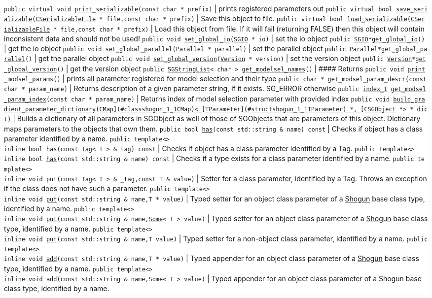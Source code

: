 `public virtual void `[`print_serializable`](#classshogun_1_1CSGObject_1ade3b14c2f62ba4d8f2f6422e08567ae9)`(const char * prefix)` | prints registered parameters out
`public virtual bool `[`save_serializable`](#classshogun_1_1CSGObject_1aa9787e341533c4970885ce6d3022a935)`(`[`CSerializableFile`](#classshogun_1_1CSerializableFile)` * file,const char * prefix)` | Save this object to file.
`public virtual bool `[`load_serializable`](#classshogun_1_1CSGObject_1ad67e38ad80d4152151081f838c0a13e1)`(`[`CSerializableFile`](#classshogun_1_1CSerializableFile)` * file,const char * prefix)` | Load this object from file. If it will fail (returning FALSE) then this object will contain inconsistent data and should not be used!
`public void `[`set_global_io`](#classshogun_1_1CSGObject_1a36d256e2d05357b57e83f31f7e358f69)`(`[`SGIO`](#classshogun_1_1SGIO)` * io)` | set the io object
`public `[`SGIO`](#classshogun_1_1SGIO)` * `[`get_global_io`](#classshogun_1_1CSGObject_1ac6c994717cb550f81c70129e839ea98b)`()` | get the io object
`public void `[`set_global_parallel`](#classshogun_1_1CSGObject_1a9543b75e320e477d12553f2aa8593e8a)`(`[`Parallel`](#classshogun_1_1Parallel)` * parallel)` | set the parallel object
`public `[`Parallel`](#classshogun_1_1Parallel)` * `[`get_global_parallel`](#classshogun_1_1CSGObject_1a2cd3ba36c7e0ef6e5234393cc7e22bb0)`()` | get the parallel object
`public void `[`set_global_version`](#classshogun_1_1CSGObject_1a1ba2ee8842e30d8ceaaf5d44c567efe1)`(`[`Version`](#classshogun_1_1Version)` * version)` | set the version object
`public `[`Version`](#classshogun_1_1Version)` * `[`get_global_version`](#classshogun_1_1CSGObject_1a03ce854ec4f745dbe219533dc36c9e20)`()` | get the version object
`public `[`SGStringList`](#classshogun_1_1SGStringList)`< char > `[`get_modelsel_names`](#classshogun_1_1CSGObject_1a730ecbf7f326b93350f00cc937e59ac0)`()` | #### Returns
`public void `[`print_modsel_params`](#classshogun_1_1CSGObject_1a8dcb739fd760f227b3fa1dc0684f762d)`()` | prints all parameter registered for model selection and their type
`public char * `[`get_modsel_param_descr`](#classshogun_1_1CSGObject_1ac26fd2403c6a5c334f4a2d8094be9833)`(const char * param_name)` | Returns description of a given parameter string, if it exists. SG_ERROR otherwise
`public `[`index_t`](#common_8h_1a6da8132ec1234c0d616142e3a246f858)` `[`get_modsel_param_index`](#classshogun_1_1CSGObject_1aeb1f5a55b8170409ff2a94e3a3664c05)`(const char * param_name)` | Returns index of model selection parameter with provided index
`public void `[`build_gradient_parameter_dictionary`](#classshogun_1_1CSGObject_1a17f448c257ccf4083987c4670c86a967)`(`[`CMap](#classshogun_1_1CMap)< [TParameter](#structshogun_1_1TParameter) *, [CSGObject`](#classshogun_1_1CSGObject)` *> * dict)` | Builds a dictionary of all parameters in SGObject as well of those of SGObjects that are parameters of this object. Dictionary maps parameters to the objects that own them.
`public bool `[`has`](#classshogun_1_1CSGObject_1aa911ba3ef90e0b3179e0a8dc10586424)`(const std::string & name) const` | Checks if object has a class parameter identified by a name.
`public template<>`  <br/>`inline bool `[`has`](#classshogun_1_1CSGObject_1a0ba98fe70db33bb2036e76fd4ec28e04)`(const `[`Tag`](#classshogun_1_1Tag)`< T > & tag) const` | Checks if object has a class parameter identified by a [Tag](#classshogun_1_1Tag).
`public template<>`  <br/>`inline bool `[`has`](#classshogun_1_1CSGObject_1ac947804131f9937507db2da99f36e933)`(const std::string & name) const` | Checks if a type exists for a class parameter identified by a name.
`public template<>`  <br/>`inline void `[`put`](#classshogun_1_1CSGObject_1ad3711d9770e4b96ae8e89a99c9f530f7)`(const `[`Tag`](#classshogun_1_1Tag)`< T > & _tag,const T & value)` | Setter for a class parameter, identified by a [Tag](#classshogun_1_1Tag). Throws an exception if the class does not have such a parameter.
`public template<>`  <br/>`inline void `[`put`](#classshogun_1_1CSGObject_1ade486add69a3fb33395968d9ad8fc4be)`(const std::string & name,T * value)` | Typed setter for an object class parameter of a [Shogun](#classShogun) base class type, identified by a name.
`public template<>`  <br/>`inline void `[`put`](#classshogun_1_1CSGObject_1a7c9acb98546f6fab79715f3c151b0de4)`(const std::string & name,`[`Some`](#classshogun_1_1Some)`< T > value)` | Typed setter for an object class parameter of a [Shogun](#classShogun) base class type, identified by a name.
`public template<>`  <br/>`inline void `[`put`](#classshogun_1_1CSGObject_1a21240124c06dd6296b254555e15cbf2d)`(const std::string & name,T value)` | Typed setter for a non-object class parameter, identified by a name.
`public template<>`  <br/>`inline void `[`add`](#classshogun_1_1CSGObject_1a3b1dff76eb6397801f84101060c5956c)`(const std::string & name,T * value)` | Typed appender for an object class parameter of a [Shogun](#classShogun) base class type, identified by a name.
`public template<>`  <br/>`inline void `[`add`](#classshogun_1_1CSGObject_1a98738b2423f4eb9cee078924311a9e04)`(const std::string & name,`[`Some`](#classshogun_1_1Some)`< T > value)` | Typed appender for an object class parameter of a [Shogun](#classShogun) base class type, identified by a name.